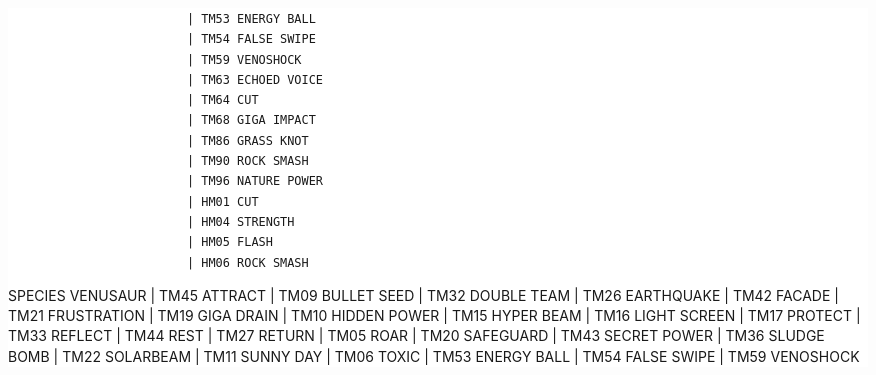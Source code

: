                              | TM53 ENERGY BALL
                             | TM54 FALSE SWIPE
                             | TM59 VENOSHOCK
                             | TM63 ECHOED VOICE
                             | TM64 CUT
                             | TM68 GIGA IMPACT
                             | TM86 GRASS KNOT
                             | TM90 ROCK SMASH
                             | TM96 NATURE POWER
                             | HM01 CUT
                             | HM04 STRENGTH
                             | HM05 FLASH
                             | HM06 ROCK SMASH

SPECIES VENUSAUR             | TM45 ATTRACT
                             | TM09 BULLET SEED
                             | TM32 DOUBLE TEAM
                             | TM26 EARTHQUAKE
                             | TM42 FACADE
                             | TM21 FRUSTRATION
                             | TM19 GIGA DRAIN
                             | TM10 HIDDEN POWER
                             | TM15 HYPER BEAM
                             | TM16 LIGHT SCREEN
                             | TM17 PROTECT
                             | TM33 REFLECT
                             | TM44 REST
                             | TM27 RETURN
                             | TM05 ROAR
                             | TM20 SAFEGUARD
                             | TM43 SECRET POWER
                             | TM36 SLUDGE BOMB
                             | TM22 SOLARBEAM
                             | TM11 SUNNY DAY
                             | TM06 TOXIC
                             | TM53 ENERGY BALL
                             | TM54 FALSE SWIPE
                             | TM59 VENOSHOCK